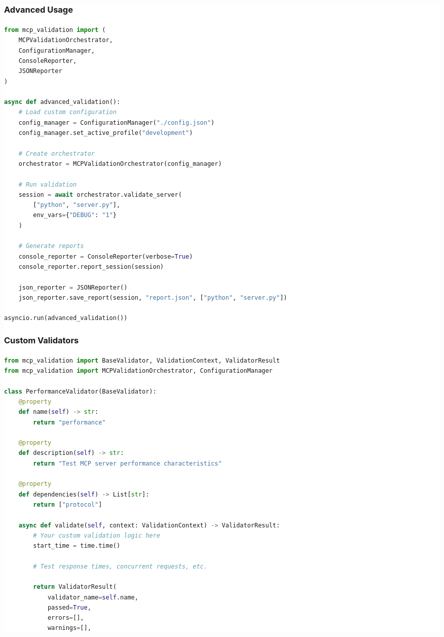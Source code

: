### Advanced Usage

```python
from mcp_validation import (
    MCPValidationOrchestrator, 
    ConfigurationManager,
    ConsoleReporter,
    JSONReporter
)

async def advanced_validation():
    # Load custom configuration
    config_manager = ConfigurationManager("./config.json")
    config_manager.set_active_profile("development")
    
    # Create orchestrator
    orchestrator = MCPValidationOrchestrator(config_manager)
    
    # Run validation
    session = await orchestrator.validate_server(
        ["python", "server.py"],
        env_vars={"DEBUG": "1"}
    )
    
    # Generate reports
    console_reporter = ConsoleReporter(verbose=True)
    console_reporter.report_session(session)
    
    json_reporter = JSONReporter()
    json_reporter.save_report(session, "report.json", ["python", "server.py"])

asyncio.run(advanced_validation())
```

### Custom Validators

```python
from mcp_validation import BaseValidator, ValidationContext, ValidatorResult
from mcp_validation import MCPValidationOrchestrator, ConfigurationManager

class PerformanceValidator(BaseValidator):
    @property
    def name(self) -> str:
        return "performance"
    
    @property  
    def description(self) -> str:
        return "Test MCP server performance characteristics"
    
    @property
    def dependencies(self) -> List[str]:
        return ["protocol"]
    
    async def validate(self, context: ValidationContext) -> ValidatorResult:
        # Your custom validation logic here
        start_time = time.time()
        
        # Test response times, concurrent requests, etc.
        
        return ValidatorResult(
            validator_name=self.name,
            passed=True,
            errors=[],
            warnings=[],
```